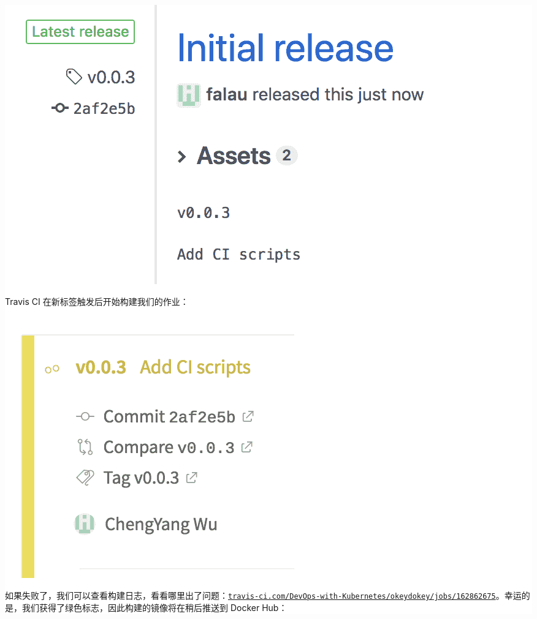 ![](img/fc6593f4-845b-4b80-b3ac-55b4cd3596d1.png)

Travis CI 在新标签触发后开始构建我们的作业：

![](img/2499ae7a-fae7-4c92-8a34-111eaec87856.png)

如果失败了，我们可以查看构建日志，看看哪里出了问题：[`travis-ci.com/DevOps-with-Kubernetes/okeydokey/jobs/162862675`](https://travis-ci.com/DevOps-with-Kubernetes/okeydokey/jobs/162862675)。幸运的是，我们获得了绿色标志，因此构建的镜像将在稍后推送到 Docker Hub：
